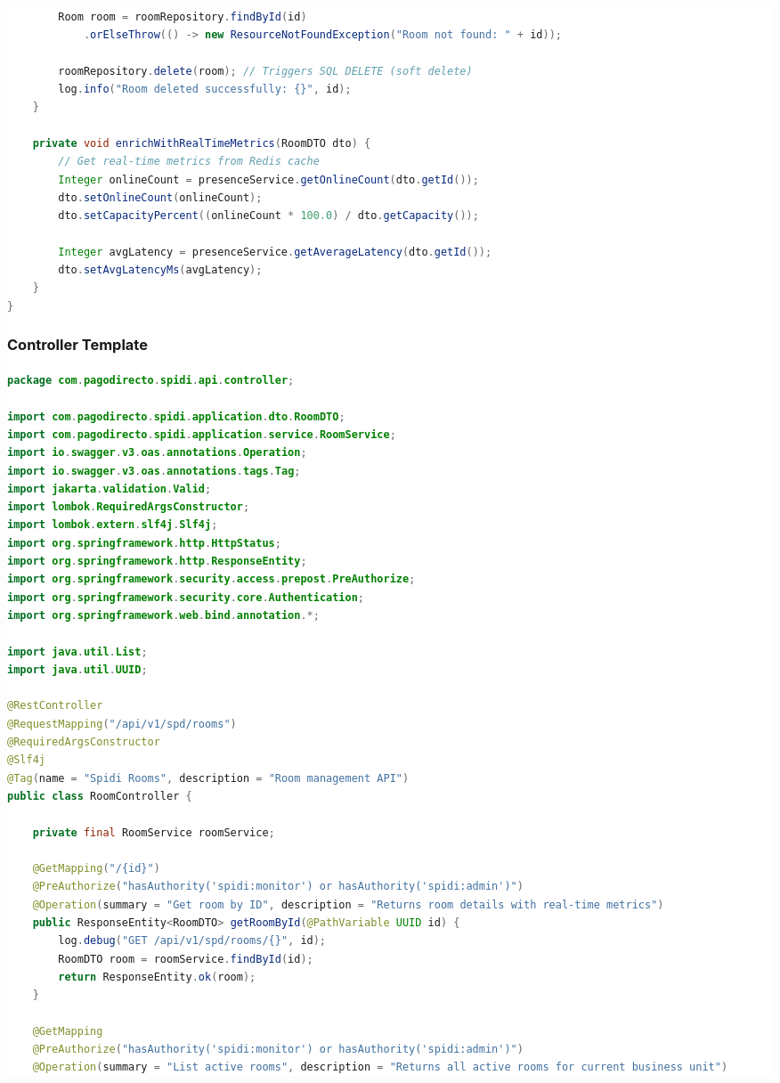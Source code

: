 ```java
        Room room = roomRepository.findById(id)
            .orElseThrow(() -> new ResourceNotFoundException("Room not found: " + id));

        roomRepository.delete(room); // Triggers SQL DELETE (soft delete)
        log.info("Room deleted successfully: {}", id);
    }

    private void enrichWithRealTimeMetrics(RoomDTO dto) {
        // Get real-time metrics from Redis cache
        Integer onlineCount = presenceService.getOnlineCount(dto.getId());
        dto.setOnlineCount(onlineCount);
        dto.setCapacityPercent((onlineCount * 100.0) / dto.getCapacity());

        Integer avgLatency = presenceService.getAverageLatency(dto.getId());
        dto.setAvgLatencyMs(avgLatency);
    }
}
```

### Controller Template

```java
package com.pagodirecto.spidi.api.controller;

import com.pagodirecto.spidi.application.dto.RoomDTO;
import com.pagodirecto.spidi.application.service.RoomService;
import io.swagger.v3.oas.annotations.Operation;
import io.swagger.v3.oas.annotations.tags.Tag;
import jakarta.validation.Valid;
import lombok.RequiredArgsConstructor;
import lombok.extern.slf4j.Slf4j;
import org.springframework.http.HttpStatus;
import org.springframework.http.ResponseEntity;
import org.springframework.security.access.prepost.PreAuthorize;
import org.springframework.security.core.Authentication;
import org.springframework.web.bind.annotation.*;

import java.util.List;
import java.util.UUID;

@RestController
@RequestMapping("/api/v1/spd/rooms")
@RequiredArgsConstructor
@Slf4j
@Tag(name = "Spidi Rooms", description = "Room management API")
public class RoomController {

    private final RoomService roomService;

    @GetMapping("/{id}")
    @PreAuthorize("hasAuthority('spidi:monitor') or hasAuthority('spidi:admin')")
    @Operation(summary = "Get room by ID", description = "Returns room details with real-time metrics")
    public ResponseEntity<RoomDTO> getRoomById(@PathVariable UUID id) {
        log.debug("GET /api/v1/spd/rooms/{}", id);
        RoomDTO room = roomService.findById(id);
        return ResponseEntity.ok(room);
    }

    @GetMapping
    @PreAuthorize("hasAuthority('spidi:monitor') or hasAuthority('spidi:admin')")
    @Operation(summary = "List active rooms", description = "Returns all active rooms for current business unit")
```